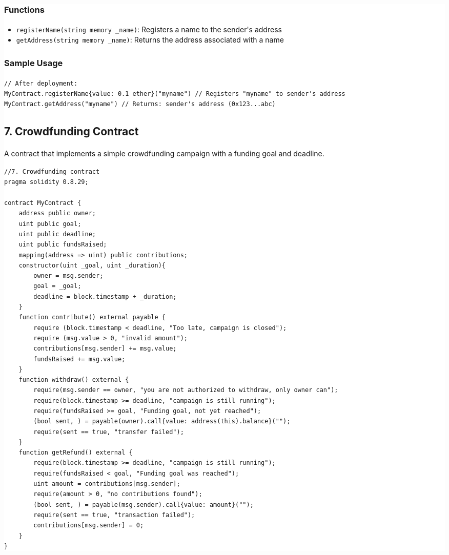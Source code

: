 ### Functions
- `registerName(string memory _name)`: Registers a name to the sender's address
- `getAddress(string memory _name)`: Returns the address associated with a name

### Sample Usage
```solidity
// After deployment:
MyContract.registerName{value: 0.1 ether}("myname") // Registers "myname" to sender's address
MyContract.getAddress("myname") // Returns: sender's address (0x123...abc)
```

## 7. Crowdfunding Contract

A contract that implements a simple crowdfunding campaign with a funding goal and deadline.

```solidity
//7. Crowdfunding contract
pragma solidity 0.8.29;

contract MyContract {
    address public owner;
    uint public goal;
    uint public deadline;
    uint public fundsRaised;
    mapping(address => uint) public contributions;
    constructor(uint _goal, uint _duration){
        owner = msg.sender;
        goal = _goal;
        deadline = block.timestamp + _duration;
    }
    function contribute() external payable {
        require (block.timestamp < deadline, "Too late, campaign is closed");
        require (msg.value > 0, "invalid amount");
        contributions[msg.sender] += msg.value;
        fundsRaised += msg.value;
    }
    function withdraw() external {
        require(msg.sender == owner, "you are not authorized to withdraw, only owner can");
        require(block.timestamp >= deadline, "campaign is still running");
        require(fundsRaised >= goal, "Funding goal, not yet reached");
        (bool sent, ) = payable(owner).call{value: address(this).balance}("");
        require(sent == true, "transfer failed");
    }
    function getRefund() external {
        require(block.timestamp >= deadline, "campaign is still running");
        require(fundsRaised < goal, "Funding goal was reached");
        uint amount = contributions[msg.sender];
        require(amount > 0, "no contributions found");
        (bool sent, ) = payable(msg.sender).call{value: amount}("");
        require(sent == true, "transaction failed");
        contributions[msg.sender] = 0;
    }
}
```
